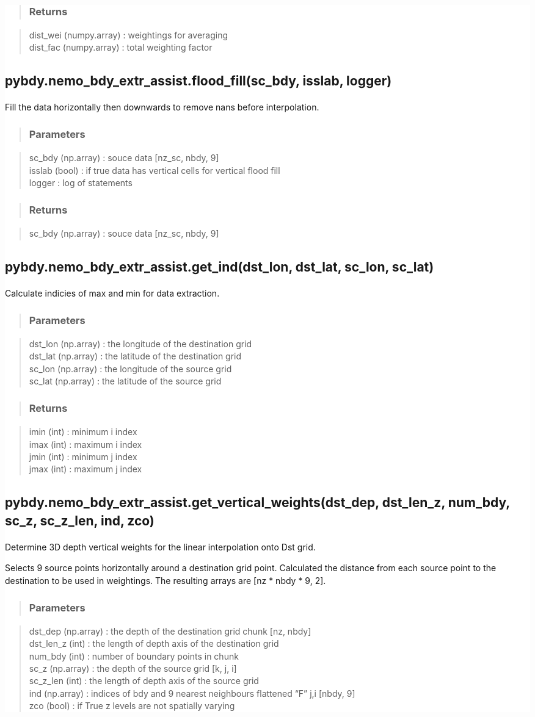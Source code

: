 > ### Returns<br>

> dist_wei (numpy.array) : weightings for averaging<br>
> dist_fac (numpy.array) : total weighting factor<br>

## pybdy.nemo_bdy_extr_assist.flood_fill(sc_bdy, isslab, logger)

Fill the data horizontally then downwards to remove nans before interpolation.

> ### Parameters<br>

> sc_bdy (np.array) : souce data [nz_sc, nbdy, 9]<br>
> isslab (bool) : if true data has vertical cells for vertical flood fill<br>
> logger : log of statements<br>

> ### Returns<br>

> sc_bdy (np.array) : souce data [nz_sc, nbdy, 9]<br>

## pybdy.nemo_bdy_extr_assist.get_ind(dst_lon, dst_lat, sc_lon, sc_lat)

Calculate indicies of max and min for data extraction.

> ### Parameters<br>

> dst_lon (np.array) : the longitude of the destination grid<br>
> dst_lat (np.array) : the latitude of the destination grid<br>
> sc_lon (np.array) : the longitude of the source grid<br>
> sc_lat (np.array) : the latitude of the source grid<br>

> ### Returns<br>

> imin (int) : minimum i index<br>
> imax (int) : maximum i index<br>
> jmin (int) : minimum j index<br>
> jmax (int) : maximum j index<br>

## pybdy.nemo_bdy_extr_assist.get_vertical_weights(dst_dep, dst_len_z, num_bdy, sc_z, sc_z_len, ind, zco)

Determine 3D depth vertical weights for the linear interpolation onto Dst grid.

Selects 9 source points horizontally around a destination grid point.
Calculated the distance from each source point to the destination to
be used in weightings. The resulting arrays are [nz * nbdy * 9, 2].

> ### Parameters<br>

> dst_dep (np.array) : the depth of the destination grid chunk [nz, nbdy]<br>
> dst_len_z (int) : the length of depth axis of the destination grid<br>
> num_bdy (int) : number of boundary points in chunk<br>
> sc_z (np.array) : the depth of the source grid [k, j, i]<br>
> sc_z_len (int) : the length of depth axis of the source grid<br>
> ind (np.array) : indices of bdy and 9 nearest neighbours flattened “F” j,i [nbdy, 9]<br>
> zco (bool) : if True z levels are not spatially varying<br>
